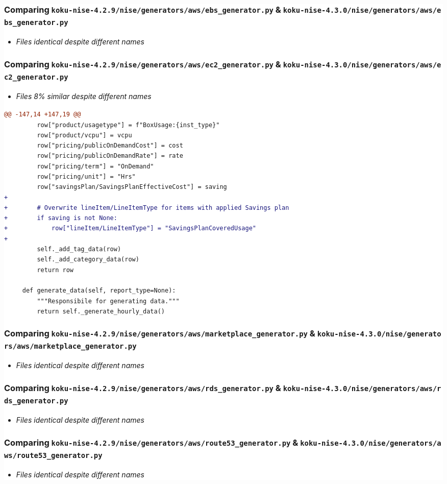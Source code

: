 ### Comparing `koku-nise-4.2.9/nise/generators/aws/ebs_generator.py` & `koku-nise-4.3.0/nise/generators/aws/ebs_generator.py`

 * *Files identical despite different names*

### Comparing `koku-nise-4.2.9/nise/generators/aws/ec2_generator.py` & `koku-nise-4.3.0/nise/generators/aws/ec2_generator.py`

 * *Files 8% similar despite different names*

```diff
@@ -147,14 +147,19 @@
         row["product/usagetype"] = f"BoxUsage:{inst_type}"
         row["product/vcpu"] = vcpu
         row["pricing/publicOnDemandCost"] = cost
         row["pricing/publicOnDemandRate"] = rate
         row["pricing/term"] = "OnDemand"
         row["pricing/unit"] = "Hrs"
         row["savingsPlan/SavingsPlanEffectiveCost"] = saving
+
+        # Overwrite lineItem/LineItemType for items with applied Savings plan
+        if saving is not None:
+            row["lineItem/LineItemType"] = "SavingsPlanCoveredUsage"
+
         self._add_tag_data(row)
         self._add_category_data(row)
         return row
 
     def generate_data(self, report_type=None):
         """Responsibile for generating data."""
         return self._generate_hourly_data()
```

### Comparing `koku-nise-4.2.9/nise/generators/aws/marketplace_generator.py` & `koku-nise-4.3.0/nise/generators/aws/marketplace_generator.py`

 * *Files identical despite different names*

### Comparing `koku-nise-4.2.9/nise/generators/aws/rds_generator.py` & `koku-nise-4.3.0/nise/generators/aws/rds_generator.py`

 * *Files identical despite different names*

### Comparing `koku-nise-4.2.9/nise/generators/aws/route53_generator.py` & `koku-nise-4.3.0/nise/generators/aws/route53_generator.py`

 * *Files identical despite different names*

